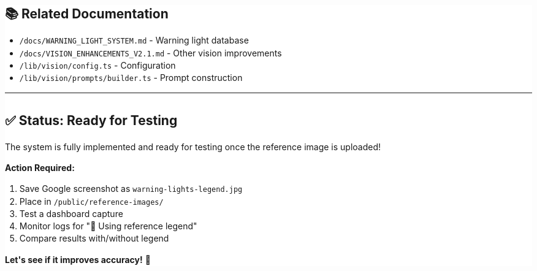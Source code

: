 ## 📚 **Related Documentation**

- `/docs/WARNING_LIGHT_SYSTEM.md` - Warning light database
- `/docs/VISION_ENHANCEMENTS_V2.1.md` - Other vision improvements
- `/lib/vision/config.ts` - Configuration
- `/lib/vision/prompts/builder.ts` - Prompt construction

---

## ✅ **Status: Ready for Testing**

The system is fully implemented and ready for testing once the reference image is uploaded!

**Action Required:**
1. Save Google screenshot as `warning-lights-legend.jpg`
2. Place in `/public/reference-images/`
3. Test a dashboard capture
4. Monitor logs for "📖 Using reference legend"
5. Compare results with/without legend

**Let's see if it improves accuracy!** 🚀

